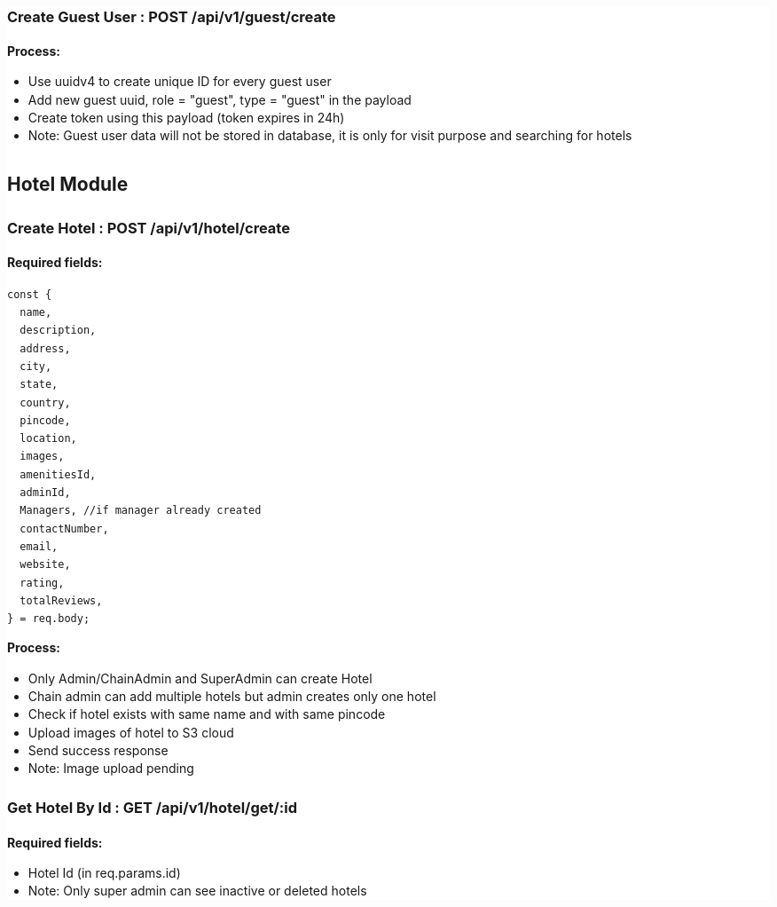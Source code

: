 ### Create Guest User : POST /api/v1/guest/create

**Process:**

- Use uuidv4 to create unique ID for every guest user
- Add new guest uuid, role = "guest", type = "guest" in the payload
- Create token using this payload (token expires in 24h)
- Note: Guest user data will not be stored in database, it is only for visit purpose and searching for hotels

## Hotel Module

### Create Hotel : POST /api/v1/hotel/create

**Required fields:**

```
const {
  name,
  description,
  address,
  city,
  state,
  country,
  pincode,
  location,
  images,
  amenitiesId,
  adminId,
  Managers, //if manager already created
  contactNumber,
  email,
  website,
  rating,
  totalReviews,
} = req.body;
```

**Process:**

- Only Admin/ChainAdmin and SuperAdmin can create Hotel
- Chain admin can add multiple hotels but admin creates only one hotel
- Check if hotel exists with same name and with same pincode
- Upload images of hotel to S3 cloud
- Send success response
- Note: Image upload pending

### Get Hotel By Id : GET /api/v1/hotel/get/:id

**Required fields:**

- Hotel Id (in req.params.id)
- Note: Only super admin can see inactive or deleted hotels
